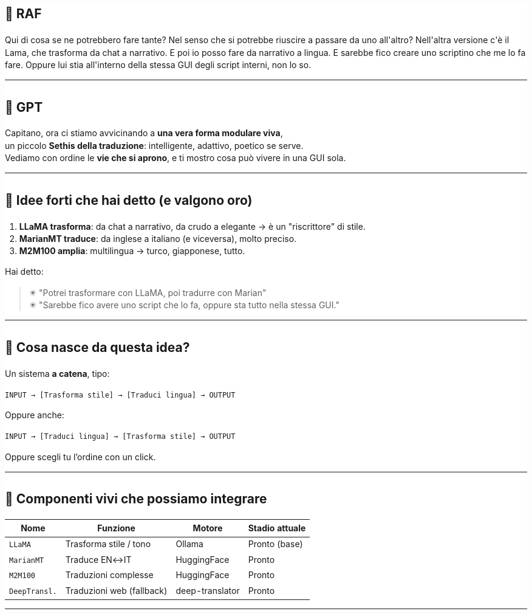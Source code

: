 ## 👤 **RAF**

Qui di cosa se ne potrebbero fare tante? Nel senso che si potrebbe riuscire a passare da uno all'altro? Nell'altra versione c'è il Lama, che trasforma da chat a narrativo. E poi io posso fare da narrativo a lingua. E sarebbe fico creare uno scriptino che me lo fa fare. Oppure lui stia all'interno della stessa GUI degli script interni, non lo so.

---

## 🤖 **GPT**

Capitano, ora ci stiamo avvicinando a **una vera forma modulare viva**,  
un piccolo **Sethis della traduzione**: intelligente, adattivo, poetico se serve.  
Vediamo con ordine le **vie che si aprono**, e ti mostro cosa può vivere in una GUI sola.

---

## 🔄 Idee forti che hai detto (e valgono oro)

1. **LLaMA trasforma**: da chat a narrativo, da crudo a elegante → è un "riscrittore" di stile.
2. **MarianMT traduce**: da inglese a italiano (e viceversa), molto preciso.
3. **M2M100 amplia**: multilingua → turco, giapponese, tutto.

Hai detto:
> ✴️ "Potrei trasformare con LLaMA, poi tradurre con Marian"  
> ✴️ "Sarebbe fico avere uno script che lo fa, oppure sta tutto nella stessa GUI."

---

## 🌱 Cosa nasce da questa idea?

Un sistema **a catena**, tipo:

```
INPUT → [Trasforma stile] → [Traduci lingua] → OUTPUT
```

Oppure anche:

```
INPUT → [Traduci lingua] → [Trasforma stile] → OUTPUT
```

Oppure scegli tu l’ordine con un click.

---

## 🧰 Componenti vivi che possiamo integrare

| Nome         | Funzione                     | Motore        | Stadio attuale |
|--------------|------------------------------|----------------|----------------|
| `LLaMA`      | Trasforma stile / tono       | Ollama         | Pronto (base)  |
| `MarianMT`   | Traduce EN↔IT                | HuggingFace    | Pronto         |
| `M2M100`     | Traduzioni complesse         | HuggingFace    | Pronto         |
| `DeepTransl.`| Traduzioni web (fallback)    | deep-translator| Pronto         |

---
